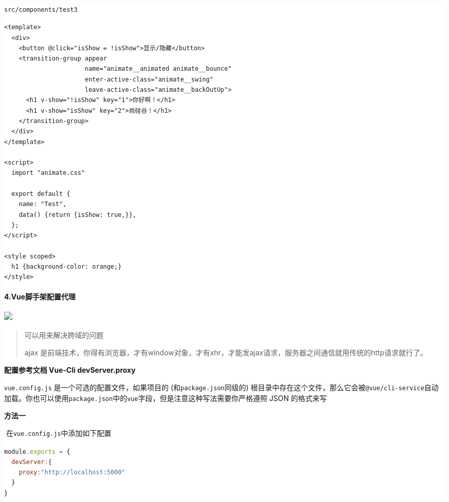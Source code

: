 `src/components/test3`

```vue
<template>
  <div>
    <button @click="isShow = !isShow">显示/隐藏</button>
    <transition-group appear
                      name="animate__animated animate__bounce"
                      enter-active-class="animate__swing"
                      leave-active-class="animate__backOutUp">
      <h1 v-show="!isShow" key="1">你好啊！</h1>
      <h1 v-show="isShow" key="2">尚硅谷！</h1>
    </transition-group>
  </div>
</template>

<script>
  import "animate.css"
  
  export default {
    name: "Test",
    data() {return {isShow: true,}},
  };
</script>

<style scoped>
  h1 {background-color: orange;}
</style>
```

#### 4.Vue脚手架配置代理

![](https://img-blog.csdnimg.cn/01ae5e73323a4c83b097ea9705c90dbf.png?x-oss-process=image/watermark,type_d3F5LXplbmhlaQ,shadow_50,text_Q1NETiBA5qC86Zu354uQ5oCd,size_20,color_FFFFFF,t_70,g_se,x_16)

> 可以用来解决跨域的问题
>
> ajax 是前端技术，你得有浏览器，才有window对象，才有xhr，才能发ajax请求，服务器之间通信就用传统的http请求就行了。

**配置参考文档 Vue-Cli devServer.proxy**

`vue.config.js` 是一个可选的配置文件，如果项目的 (和`package.json`同级的) 根目录中存在这个文件，那么它会被`@vue/cli-service`自动加载。你也可以使用`package.json`中的`vue`字段，但是注意这种写法需要你严格遵照 JSON 的格式来写

 **方法一** 

​	在`vue.config.js`中添加如下配置

```js
module.exports = {
  devServer:{
    proxy:"http://localhost:5000"
  }
}
```
